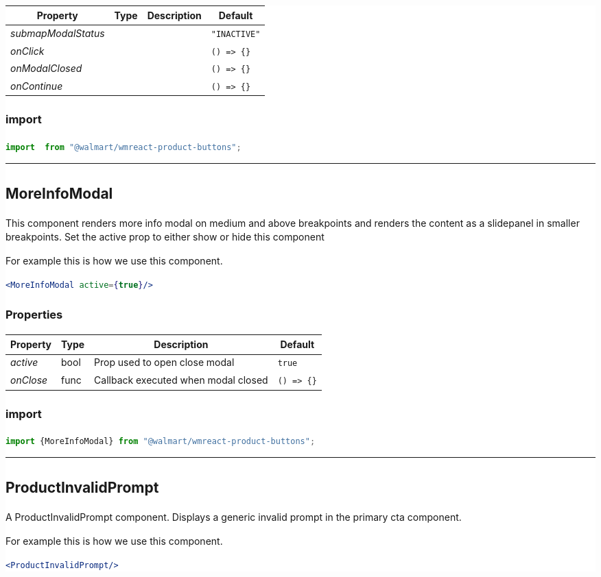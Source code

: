 | Property | Type | Description | Default |
| -------- | ---- | ----------- | ------- |
| *submapModalStatus* |  |  | `"INACTIVE"`
| *onClick* |  |  | `() => {}`
| *onModalClosed* |  |  | `() => {}`
| *onContinue* |  |  | `() => {}`

### import

```jsx
import  from "@walmart/wmreact-product-buttons";
```

<hr/>

## MoreInfoModal

This component renders more info modal on medium and above breakpoints
and renders the content as a slidepanel in smaller breakpoints.
Set the active prop to either show or hide this component

 For example this is how we use this component.

 ```jsx
 <MoreInfoModal active={true}/>
 ```

### Properties

| Property | Type | Description | Default |
| -------- | ---- | ----------- | ------- |
| *active* | bool | Prop used to open close modal | `true`
| *onClose* | func | Callback executed when modal closed | `() => {}`

### import

```jsx
import {MoreInfoModal} from "@walmart/wmreact-product-buttons";
```

<hr/>

## ProductInvalidPrompt

A ProductInvalidPrompt component. Displays a generic invalid prompt in the primary cta component.

 For example this is how we use this component.

 ```jsx
<ProductInvalidPrompt/>
 ```
